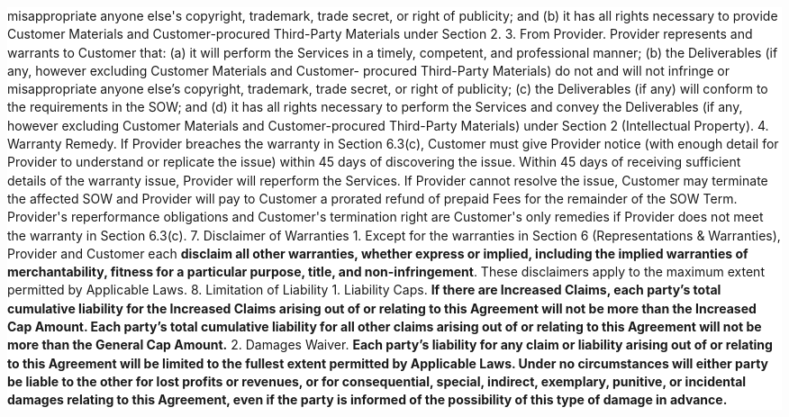 misappropriate anyone else's copyright, trademark, trade secret, or right of publicity; and (b) it has all rights necessary to provide Customer
Materials and <span class="keyterms_link">Customer</span>-procured Third-Party Materials under Section 2.
     3. <span class="header_3">From Provider.</span>  <span class="keyterms_link">Provider</span> represents and warrants to <span
class="keyterms_link">Customer</span> that: (a) it will perform the Services in a timely, competent, and professional manner; (b) the <span
class="sow_link">Deliverables</span> (if any, however excluding Customer Materials and <span class="keyterms_link">Customer</span>-
procured Third-Party Materials) do not and will not infringe or misappropriate anyone else’s copyright, trademark, trade secret, or right of
publicity; (c) the <span class="sow_link">Deliverables</span> (if any) will conform to the requirements in the SOW; and (d) it has all rights
necessary to perform the Services and convey the <span class="sow_link">Deliverables</span> (if any, however  excluding Customer
Materials and <span class="keyterms_link">Customer</span>-procured Third-Party Materials) under Section 2 (Intellectual Property).
    4. <span class="header_3">Warranty Remedy.</span>  If <span class="keyterms_link">Provider</span> breaches the warranty in Section
6.3(c), <span class="keyterms_link">Customer</span> must give <span class="keyterms_link">Provider</span> notice (with enough detail
for <span class="keyterms_link">Provider</span> to understand or replicate the issue) within 45 days of discovering the issue. Within 45
days of receiving sufficient details of the warranty issue, <span class="keyterms_link">Provider</span> will reperform the Services. If <span
class="keyterms_link">Provider</span>   cannot   resolve   the   issue,   <span   class="keyterms_link">Customer</span>   may   terminate   the
affected SOW and <span class="keyterms_link">Provider</span> will pay to <span class="keyterms_link">Customer</span> a prorated
refund of prepaid <span class="sow_link">Fees</span> for the remainder of the <span class="keyterms_link">SOW Term</span>. <span
class="keyterms_link">Provider's</span> reperformance obligations and <span class="keyterms_link">Customer's</span> termination right
are <span class="keyterms_link">Customer's</span> only remedies if <span class="keyterms_link">Provider</span> does not meet the
warranty in Section 6.3(c).
7. <span class="header_2">Disclaimer of Warranties</span>
       1. Except for the warranties in Section 6 (Representations & Warranties), <span class="keyterms_link">Provider</span> and <span
class="keyterms_link">Customer</span> each **disclaim   all   other   warranties,   whether   express   or   implied,   including   the   implied
warranties of merchantability, fitness for a particular purpose, title, and non-infringement**. These disclaimers apply to the maximum
extent permitted by Applicable Laws.
8. <span class="header_2">Limitation of Liability</span>
    1. <span class="header_3">Liability Caps.</span>  **If there are <span class="keyterms_link">Increased Claims</span>, each party’s
total cumulative liability for the <span class="keyterms_link">Increased Claims</span> arising out of or relating to this Agreement will
not be more than the <span class="keyterms_link">Increased Cap Amount</span>. Each party’s total cumulative liability for all other
claims   arising   out   of   or   relating   to   this   Agreement   will   not   be   more   than   the  <span   class="keyterms_link">General  Cap
Amount</span>.**
    2. <span class="header_3">Damages Waiver.</span>  **Each party’s liability for any claim or liability arising out of or relating to this
Agreement will be limited to the fullest extent permitted by Applicable Laws. Under no circumstances will either party be liable to
the other for lost profits or revenues, or for consequential, special, indirect, exemplary, punitive, or incidental damages relating to
this Agreement, even if the party is informed of the possibility of this type of damage in advance.**